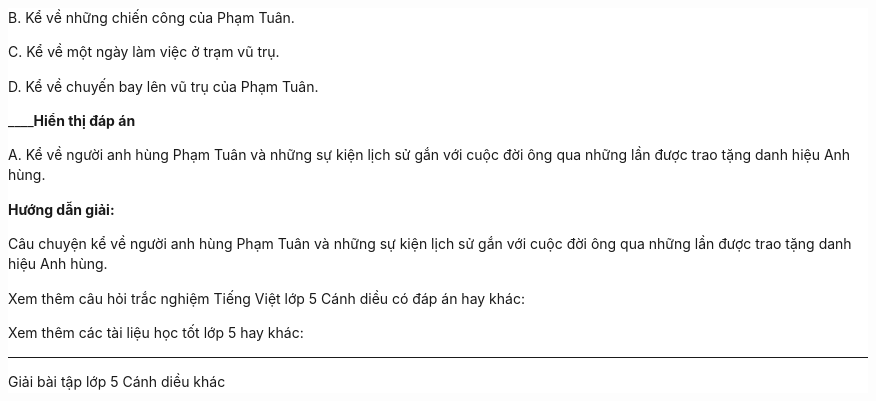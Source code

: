 B. Kể về những chiến công của Phạm Tuân.

C. Kể về một ngày làm việc ở trạm vũ trụ.

D. Kể về chuyến bay lên vũ trụ của Phạm Tuân.

____**Hiển thị đáp án**

A. Kể về người anh hùng Phạm Tuân và những sự kiện lịch sử gắn với cuộc đời ông qua những lần được trao tặng danh hiệu Anh hùng.

**Hướng dẫn giải:**

Câu chuyện kể về người anh hùng Phạm Tuân và những sự kiện lịch sử gắn với cuộc đời ông qua những lần được trao tặng danh hiệu Anh hùng.

Xem thêm câu hỏi trắc nghiệm Tiếng Việt lớp 5 Cánh diều có đáp án hay khác:

Xem thêm các tài liệu học tốt lớp 5 hay khác:

* * *

Giải bài tập lớp 5 Cánh diều khác
